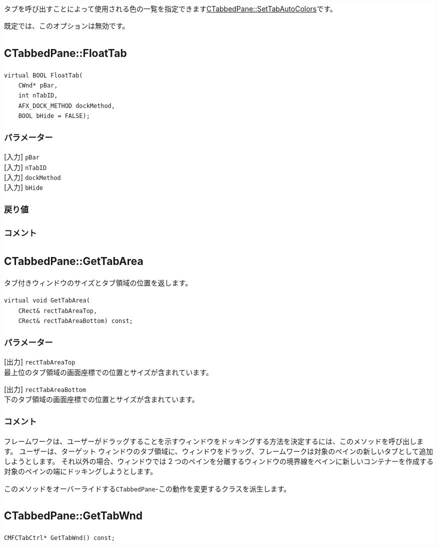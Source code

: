  タブを呼び出すことによって使用される色の一覧を指定できます[CTabbedPane::SetTabAutoColors](#settabautocolors)です。  
  
 既定では、このオプションは無効です。  
  
##  <a name="floattab"></a>  CTabbedPane::FloatTab  

  
```  
virtual BOOL FloatTab(
    CWnd* pBar,  
    int nTabID,  
    AFX_DOCK_METHOD dockMethod,  
    BOOL bHide = FALSE);
```  
  
### <a name="parameters"></a>パラメーター  
 [入力] `pBar`  
 [入力] `nTabID`  
 [入力] `dockMethod`  
 [入力] `bHide`  
  
### <a name="return-value"></a>戻り値  
  
### <a name="remarks"></a>コメント  
  
##  <a name="gettabarea"></a>  CTabbedPane::GetTabArea  
 タブ付きウィンドウのサイズとタブ領域の位置を返します。  
  
```  
virtual void GetTabArea(
    CRect& rectTabAreaTop,  
    CRect& rectTabAreaBottom) const;  
```  
  
### <a name="parameters"></a>パラメーター  
 [出力] `rectTabAreaTop`  
 最上位のタブ領域の画面座標での位置とサイズが含まれています。  
  
 [出力] `rectTabAreaBottom`  
 下のタブ領域の画面座標での位置とサイズが含まれています。  
  
### <a name="remarks"></a>コメント  
 フレームワークは、ユーザーがドラッグすることを示すウィンドウをドッキングする方法を決定するには、このメソッドを呼び出します。 ユーザーは、ターゲット ウィンドウのタブ領域に、ウィンドウをドラッグ、フレームワークは対象のペインの新しいタブとして追加しようとします。 それ以外の場合、ウィンドウでは 2 つのペインを分離するウィンドウの境界線をペインに新しいコンテナーを作成する対象のペインの端にドッキングしようとします。  
  
 このメソッドをオーバーライドする`CTabbedPane`-この動作を変更するクラスを派生します。  
  
##  <a name="gettabwnd"></a>  CTabbedPane::GetTabWnd  

  
```  
CMFCTabCtrl* GetTabWnd() const;  
```  
  